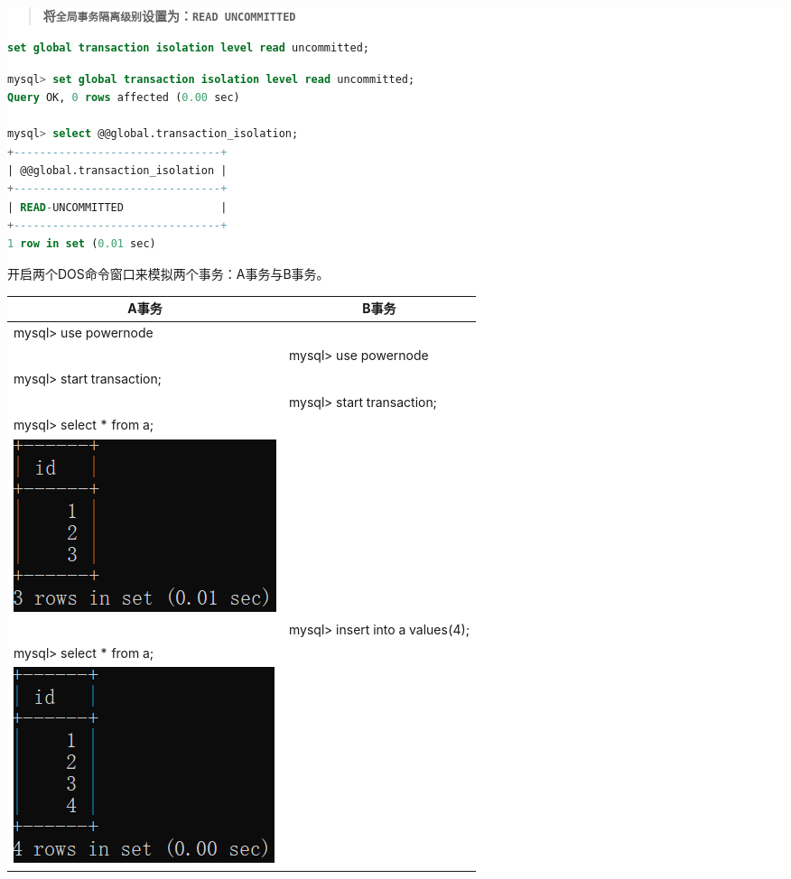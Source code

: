 > **将`全局事务隔离级别`设置为：`READ UNCOMMITTED`**

```sql [SQL]
set global transaction isolation level read uncommitted;
```
```sql [SQL]
mysql> set global transaction isolation level read uncommitted;
Query OK, 0 rows affected (0.00 sec)

mysql> select @@global.transaction_isolation;
+--------------------------------+
| @@global.transaction_isolation |
+--------------------------------+
| READ-UNCOMMITTED               |
+--------------------------------+
1 row in set (0.01 sec)
```

开启两个DOS命令窗口来模拟两个事务：A事务与B事务。

| **A事务** | **B事务** |
| --- | --- |
| mysql> use powernode |   |
|   | mysql> use powernode |
| mysql> start transaction; |   |
|   | mysql> start transaction; |
| mysql> select * from a;
![读未提交](./事务/读未提交.png) |   |
|   | mysql> insert into a values(4); |
| mysql> select * from a;
![读未提交-1](./事务/读未提交-1.png) |   |
